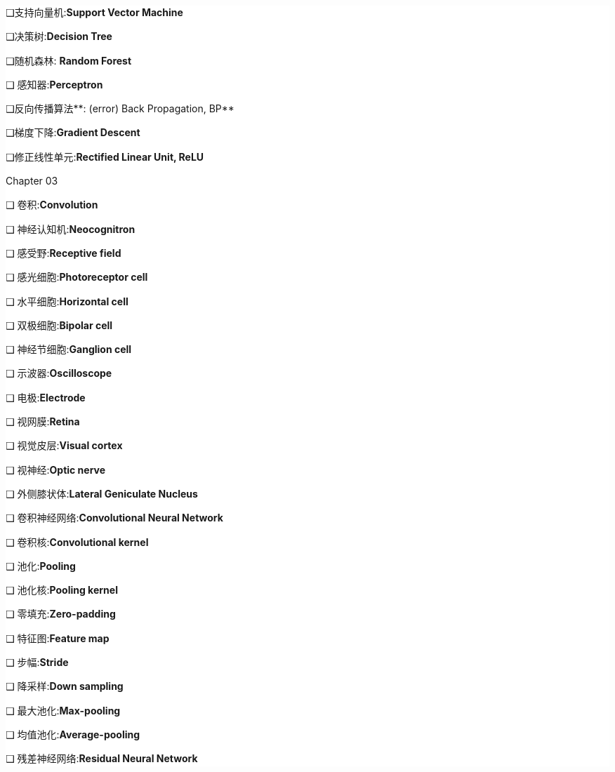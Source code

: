 ❑支持向量机:**Support Vector Machine** 

❑决策树:**Decision Tree** 

❑随机森林: **Random Forest**

❑ 感知器:**Perceptron**

❑反向传播算法**: (error) Back Propagation, BP** 

❑梯度下降:**Gradient Descent**

❑修正线性单元:**Rectified Linear Unit, ReLU**



Chapter 03

❑ 卷积:**Convolution** 

❑ 神经认知机:**Neocognitron** 

❑ 感受野:**Receptive field** 

❑ 感光细胞:**Photoreceptor cell** 

❑ 水平细胞:**Horizontal cell** 

❑ 双极细胞:**Bipolar cell** 

❑ 神经节细胞:**Ganglion cell** 

❑ 示波器:**Oscilloscope** 

❑ 电极:**Electrode** 

❑ 视网膜:**Retina** 

❑ 视觉皮层:**Visual cortex** 

❑ 视神经:**Optic nerve**

❑ 外侧膝状体:**Lateral Geniculate Nucleus** 

❑ 卷积神经网络:**Convolutional Neural Network** 

❑ 卷积核:**Convolutional kernel** 

❑ 池化:**Pooling** 

❑ 池化核:**Pooling kernel** 

❑ 零填充:**Zero-padding** 

❑ 特征图:**Feature map** 

❑ 步幅:**Stride** 

❑ 降采样:**Down sampling** 

❑ 最大池化:**Max-pooling** 

❑ 均值池化:**Average-pooling** 

❑ 残差神经网络:**Residual Neural Network**
